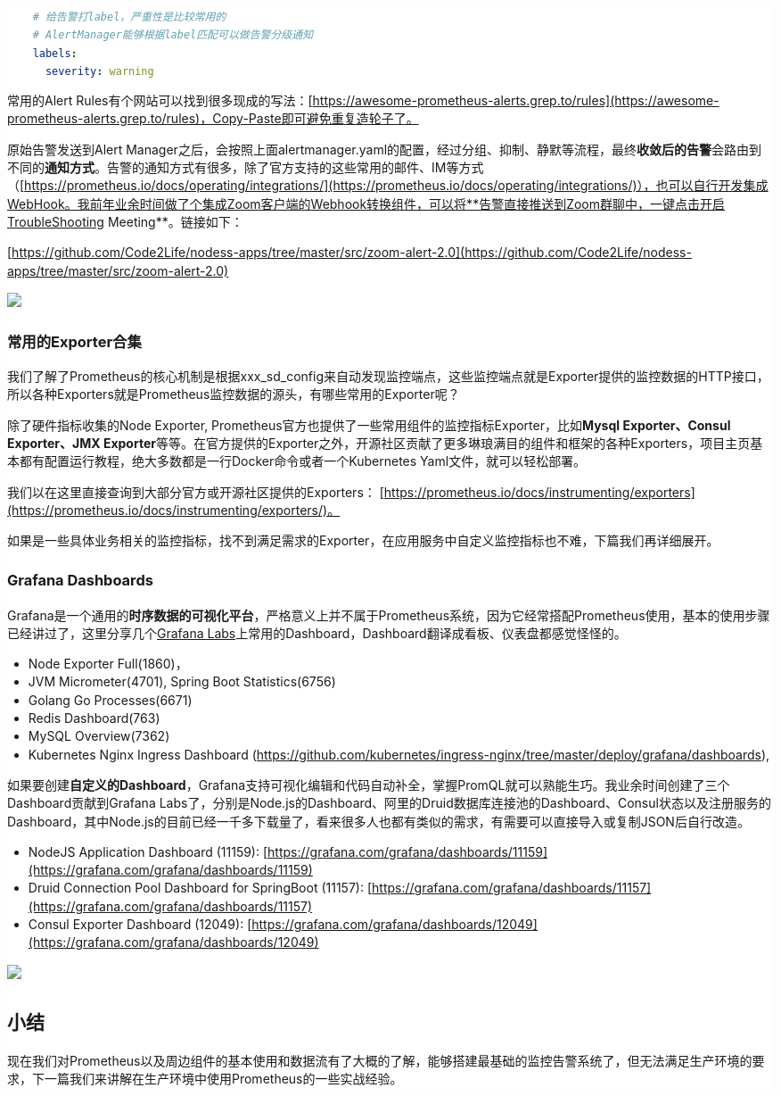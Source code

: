 ```yaml
    # 给告警打label，严重性是比较常用的
    # AlertManager能够根据label匹配可以做告警分级通知
    labels:
      severity: warning
```

常用的Alert Rules有个网站可以找到很多现成的写法：[https://awesome-prometheus-alerts.grep.to/rules](https://awesome-prometheus-alerts.grep.to/rules)，Copy-Paste即可避免重复造轮子了。

原始告警发送到Alert Manager之后，会按照上面alertmanager.yaml的配置，经过分组、抑制、静默等流程，最终**收敛后的告警**会路由到不同的**通知方式**。告警的通知方式有很多，除了官方支持的这些常用的邮件、IM等方式（[https://prometheus.io/docs/operating/integrations/](https://prometheus.io/docs/operating/integrations/)），也可以自行开发集成WebHook。我前年业余时间做了个集成Zoom客户端的Webhook转换组件，可以将**告警直接推送到Zoom群聊中，一键点击开启TroubleShooting Meeting**。链接如下：  

[https://github.com/Code2Life/nodess-apps/tree/master/src/zoom-alert-2.0](https://github.com/Code2Life/nodess-apps/tree/master/src/zoom-alert-2.0)

![](//filecdn.code2life.top/prm-alert-zoom.jpg)

### 常用的Exporter合集

我们了解了Prometheus的核心机制是根据xxx_sd_config来自动发现监控端点，这些监控端点就是Exporter提供的监控数据的HTTP接口，所以各种Exporters就是Prometheus监控数据的源头，有哪些常用的Exporter呢？

除了硬件指标收集的Node Exporter, Prometheus官方也提供了一些常用组件的监控指标Exporter，比如**Mysql Exporter、Consul Exporter、JMX Exporter**等等。在官方提供的Exporter之外，开源社区贡献了更多琳琅满目的组件和框架的各种Exporters，项目主页基本都有配置运行教程，绝大多数都是一行Docker命令或者一个Kubernetes Yaml文件，就可以轻松部署。

我们以在这里直接查询到大部分官方或开源社区提供的Exporters： [https://prometheus.io/docs/instrumenting/exporters](https://prometheus.io/docs/instrumenting/exporters/)。

如果是一些具体业务相关的监控指标，找不到满足需求的Exporter，在应用服务中自定义监控指标也不难，下篇我们再详细展开。

### Grafana Dashboards

Grafana是一个通用的**时序数据的可视化平台**，严格意义上并不属于Prometheus系统，因为它经常搭配Prometheus使用，基本的使用步骤已经讲过了，这里分享几个[Grafana Labs](https://grafana.com/grafana/dashboards)上常用的Dashboard，Dashboard翻译成看板、仪表盘都感觉怪怪的。

- Node Exporter Full(1860)，
- JVM Micrometer(4701), Spring Boot Statistics(6756)
- Golang Go Processes(6671)
- Redis Dashboard(763)
- MySQL Overview(7362)
- Kubernetes Nginx Ingress Dashboard (https://github.com/kubernetes/ingress-nginx/tree/master/deploy/grafana/dashboards), 

如果要创建**自定义的Dashboard**，Grafana支持可视化编辑和代码自动补全，掌握PromQL就可以熟能生巧。我业余时间创建了三个Dashboard贡献到Grafana Labs了，分别是Node.js的Dashboard、阿里的Druid数据库连接池的Dashboard、Consul状态以及注册服务的Dashboard，其中Node.js的目前已经一千多下载量了，看来很多人也都有类似的需求，有需要可以直接导入或复制JSON后自行改造。
- NodeJS Application Dashboard (11159): [https://grafana.com/grafana/dashboards/11159](https://grafana.com/grafana/dashboards/11159)
- Druid Connection Pool Dashboard for SpringBoot (11157): [https://grafana.com/grafana/dashboards/11157](https://grafana.com/grafana/dashboards/11157)
- Consul Exporter Dashboard (12049): [https://grafana.com/grafana/dashboards/12049](https://grafana.com/grafana/dashboards/12049)

![](//filecdn.code2life.top/nodejs-app-board.jpeg)

## 小结

现在我们对Prometheus以及周边组件的基本使用和数据流有了大概的了解，能够搭建最基础的监控告警系统了，但无法满足生产环境的要求，下一篇我们来讲解在生产环境中使用Prometheus的一些实战经验。